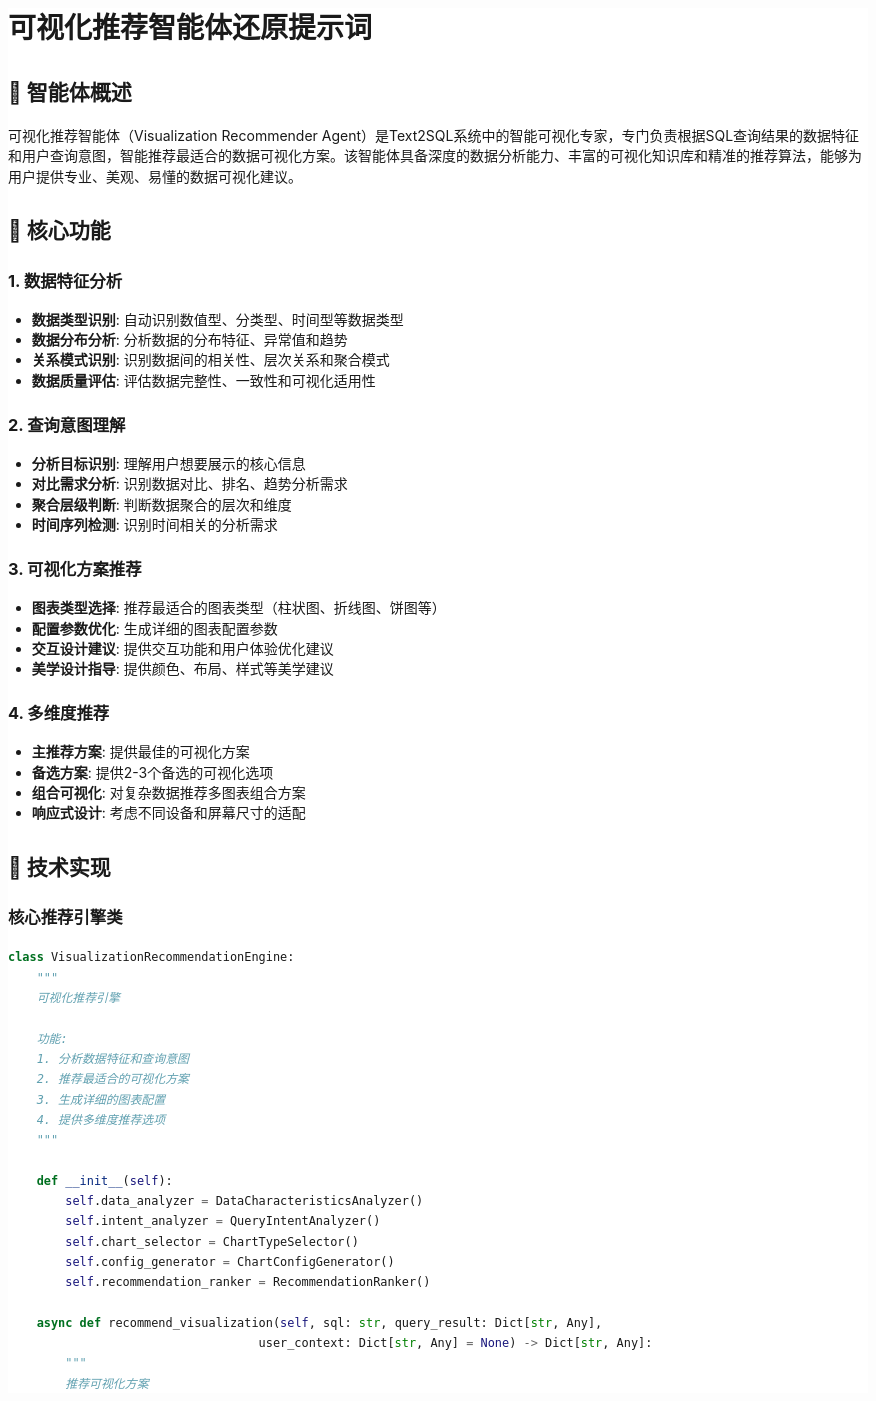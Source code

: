 # 可视化推荐智能体还原提示词

## 🎯 智能体概述

可视化推荐智能体（Visualization Recommender Agent）是Text2SQL系统中的智能可视化专家，专门负责根据SQL查询结果的数据特征和用户查询意图，智能推荐最适合的数据可视化方案。该智能体具备深度的数据分析能力、丰富的可视化知识库和精准的推荐算法，能够为用户提供专业、美观、易懂的数据可视化建议。

## 🧠 核心功能

### 1. 数据特征分析
- **数据类型识别**: 自动识别数值型、分类型、时间型等数据类型
- **数据分布分析**: 分析数据的分布特征、异常值和趋势
- **关系模式识别**: 识别数据间的相关性、层次关系和聚合模式
- **数据质量评估**: 评估数据完整性、一致性和可视化适用性

### 2. 查询意图理解
- **分析目标识别**: 理解用户想要展示的核心信息
- **对比需求分析**: 识别数据对比、排名、趋势分析需求
- **聚合层级判断**: 判断数据聚合的层次和维度
- **时间序列检测**: 识别时间相关的分析需求

### 3. 可视化方案推荐
- **图表类型选择**: 推荐最适合的图表类型（柱状图、折线图、饼图等）
- **配置参数优化**: 生成详细的图表配置参数
- **交互设计建议**: 提供交互功能和用户体验优化建议
- **美学设计指导**: 提供颜色、布局、样式等美学建议

### 4. 多维度推荐
- **主推荐方案**: 提供最佳的可视化方案
- **备选方案**: 提供2-3个备选的可视化选项
- **组合可视化**: 对复杂数据推荐多图表组合方案
- **响应式设计**: 考虑不同设备和屏幕尺寸的适配

## 🔧 技术实现

### 核心推荐引擎类

```python
class VisualizationRecommendationEngine:
    """
    可视化推荐引擎
    
    功能:
    1. 分析数据特征和查询意图
    2. 推荐最适合的可视化方案
    3. 生成详细的图表配置
    4. 提供多维度推荐选项
    """
    
    def __init__(self):
        self.data_analyzer = DataCharacteristicsAnalyzer()
        self.intent_analyzer = QueryIntentAnalyzer()
        self.chart_selector = ChartTypeSelector()
        self.config_generator = ChartConfigGenerator()
        self.recommendation_ranker = RecommendationRanker()
    
    async def recommend_visualization(self, sql: str, query_result: Dict[str, Any], 
                                   user_context: Dict[str, Any] = None) -> Dict[str, Any]:
        """
        推荐可视化方案
```